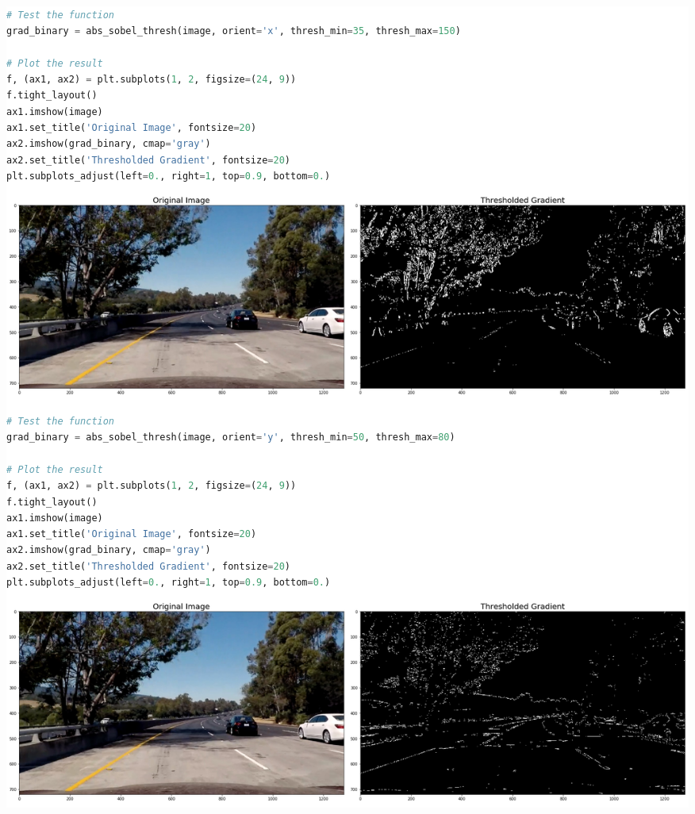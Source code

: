 ```python


```


```python
# Test the function
grad_binary = abs_sobel_thresh(image, orient='x', thresh_min=35, thresh_max=150)

# Plot the result
f, (ax1, ax2) = plt.subplots(1, 2, figsize=(24, 9))
f.tight_layout()
ax1.imshow(image)
ax1.set_title('Original Image', fontsize=20)
ax2.imshow(grad_binary, cmap='gray')
ax2.set_title('Thresholded Gradient', fontsize=20)
plt.subplots_adjust(left=0., right=1, top=0.9, bottom=0.)
```


![png](./imgs/output_17_0.png)



```python
# Test the function
grad_binary = abs_sobel_thresh(image, orient='y', thresh_min=50, thresh_max=80)

# Plot the result
f, (ax1, ax2) = plt.subplots(1, 2, figsize=(24, 9))
f.tight_layout()
ax1.imshow(image)
ax1.set_title('Original Image', fontsize=20)
ax2.imshow(grad_binary, cmap='gray')
ax2.set_title('Thresholded Gradient', fontsize=20)
plt.subplots_adjust(left=0., right=1, top=0.9, bottom=0.)
```


![png](./imgs/output_18_0.png)
